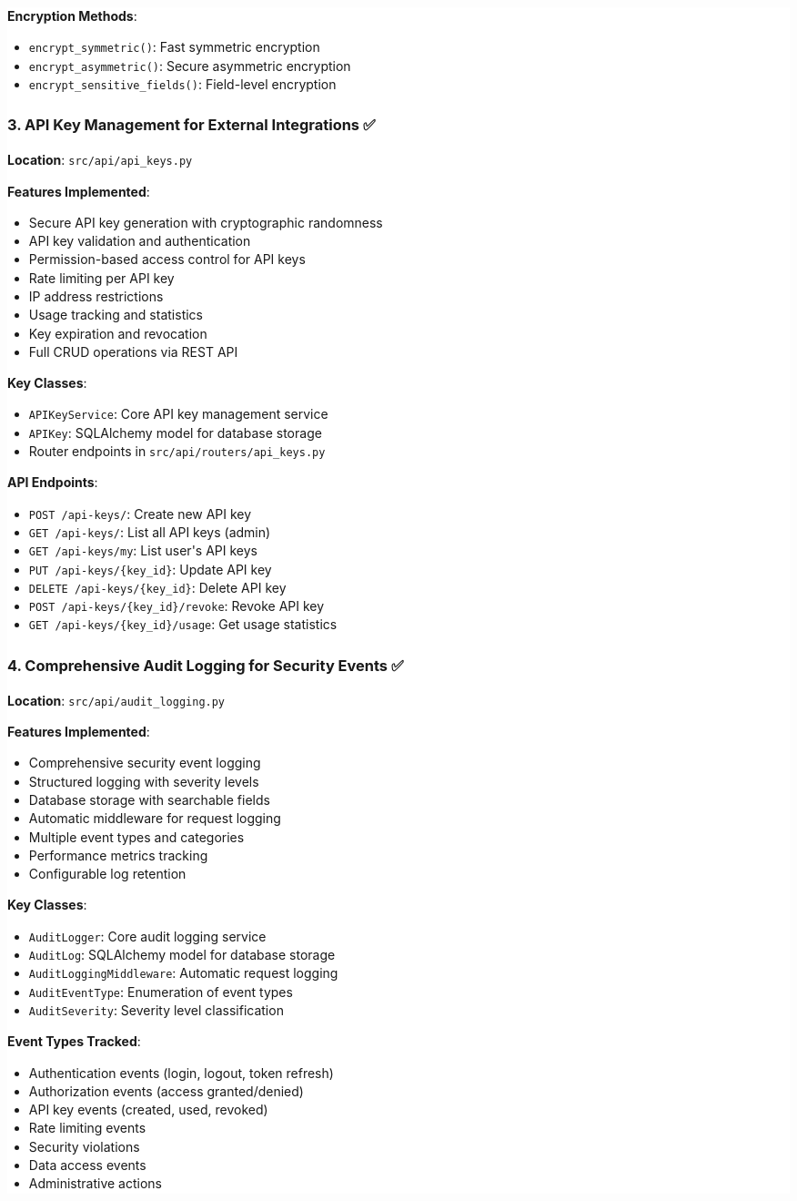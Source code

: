 **Encryption Methods**:
- `encrypt_symmetric()`: Fast symmetric encryption
- `encrypt_asymmetric()`: Secure asymmetric encryption
- `encrypt_sensitive_fields()`: Field-level encryption

### 3. API Key Management for External Integrations ✅

**Location**: `src/api/api_keys.py`

**Features Implemented**:
- Secure API key generation with cryptographic randomness
- API key validation and authentication
- Permission-based access control for API keys
- Rate limiting per API key
- IP address restrictions
- Usage tracking and statistics
- Key expiration and revocation
- Full CRUD operations via REST API

**Key Classes**:
- `APIKeyService`: Core API key management service
- `APIKey`: SQLAlchemy model for database storage
- Router endpoints in `src/api/routers/api_keys.py`

**API Endpoints**:
- `POST /api-keys/`: Create new API key
- `GET /api-keys/`: List all API keys (admin)
- `GET /api-keys/my`: List user's API keys
- `PUT /api-keys/{key_id}`: Update API key
- `DELETE /api-keys/{key_id}`: Delete API key
- `POST /api-keys/{key_id}/revoke`: Revoke API key
- `GET /api-keys/{key_id}/usage`: Get usage statistics

### 4. Comprehensive Audit Logging for Security Events ✅

**Location**: `src/api/audit_logging.py`

**Features Implemented**:
- Comprehensive security event logging
- Structured logging with severity levels
- Database storage with searchable fields
- Automatic middleware for request logging
- Multiple event types and categories
- Performance metrics tracking
- Configurable log retention

**Key Classes**:
- `AuditLogger`: Core audit logging service
- `AuditLog`: SQLAlchemy model for database storage
- `AuditLoggingMiddleware`: Automatic request logging
- `AuditEventType`: Enumeration of event types
- `AuditSeverity`: Severity level classification

**Event Types Tracked**:
- Authentication events (login, logout, token refresh)
- Authorization events (access granted/denied)
- API key events (created, used, revoked)
- Rate limiting events
- Security violations
- Data access events
- Administrative actions
